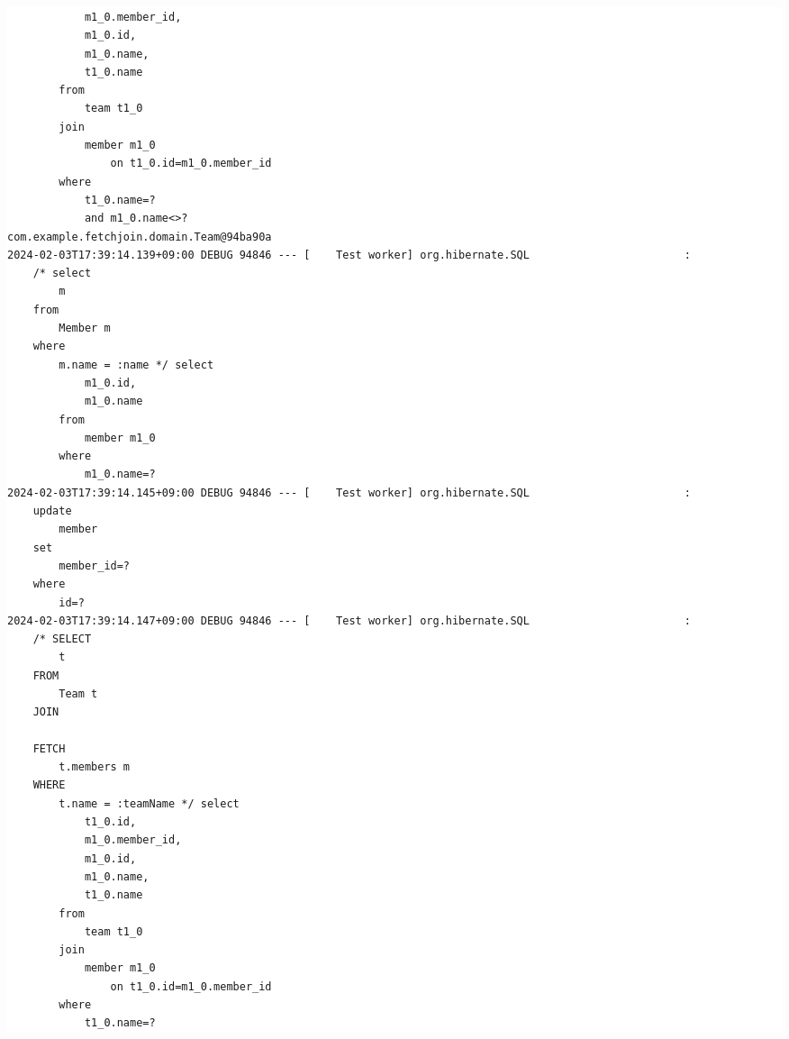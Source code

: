 ```
            m1_0.member_id,
            m1_0.id,
            m1_0.name,
            t1_0.name 
        from
            team t1_0 
        join
            member m1_0 
                on t1_0.id=m1_0.member_id 
        where
            t1_0.name=? 
            and m1_0.name<>?
com.example.fetchjoin.domain.Team@94ba90a
2024-02-03T17:39:14.139+09:00 DEBUG 94846 --- [    Test worker] org.hibernate.SQL                        : 
    /* select
        m 
    from
        Member m 
    where
        m.name = :name */ select
            m1_0.id,
            m1_0.name 
        from
            member m1_0 
        where
            m1_0.name=?
2024-02-03T17:39:14.145+09:00 DEBUG 94846 --- [    Test worker] org.hibernate.SQL                        : 
    update
        member 
    set
        member_id=? 
    where
        id=?
2024-02-03T17:39:14.147+09:00 DEBUG 94846 --- [    Test worker] org.hibernate.SQL                        : 
    /* SELECT
        t 
    FROM
        Team t 
    JOIN
        
    FETCH
        t.members m 
    WHERE
        t.name = :teamName */ select
            t1_0.id,
            m1_0.member_id,
            m1_0.id,
            m1_0.name,
            t1_0.name 
        from
            team t1_0 
        join
            member m1_0 
                on t1_0.id=m1_0.member_id 
        where
            t1_0.name=?
```
